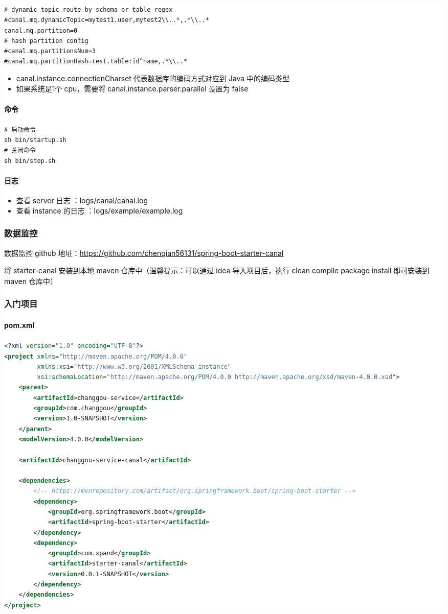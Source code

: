 ```properties
# dynamic topic route by schema or table regex
#canal.mq.dynamicTopic=mytest1.user,mytest2\\..*,.*\\..*
canal.mq.partition=0
# hash partition config
#canal.mq.partitionsNum=3
#canal.mq.partitionHash=test.table:id^name,.*\\..*
```

- canal.instance.connectionCharset 代表数据库的编码方式对应到 Java 中的编码类型
- 如果系统是1个 cpu，需要将 canal.instance.parser.parallel 设置为 false

#### 命令

```
# 启动命令
sh bin/startup.sh
# 关闭命令
sh bin/stop.sh
```

#### 日志

* 查看 server 日志 ：logs/canal/canal.log
* 查看 instance 的日志 ：logs/example/example.log

### 数据监控

数据监控 github 地址：https://github.com/chenqian56131/spring-boot-starter-canal

将 starter-canal 安装到本地 maven 仓库中（温馨提示：可以通过 idea 导入项目后，执行 clean compile package install 即可安装到 maven 仓库中）

### 入门项目

#### pom.xml

```xml
<?xml version="1.0" encoding="UTF-8"?>
<project xmlns="http://maven.apache.org/POM/4.0.0"
         xmlns:xsi="http://www.w3.org/2001/XMLSchema-instance"
         xsi:schemaLocation="http://maven.apache.org/POM/4.0.0 http://maven.apache.org/xsd/maven-4.0.0.xsd">
    <parent>
        <artifactId>changgou-service</artifactId>
        <groupId>com.changgou</groupId>
        <version>1.0-SNAPSHOT</version>
    </parent>
    <modelVersion>4.0.0</modelVersion>

    <artifactId>changgou-service-canal</artifactId>

    <dependencies>
        <!-- https://mvnrepository.com/artifact/org.springframework.boot/spring-boot-starter -->
        <dependency>
            <groupId>org.springframework.boot</groupId>
            <artifactId>spring-boot-starter</artifactId>
        </dependency>
        <dependency>
            <groupId>com.xpand</groupId>
            <artifactId>starter-canal</artifactId>
            <version>0.0.1-SNAPSHOT</version>
        </dependency>
    </dependencies>
</project>
```
